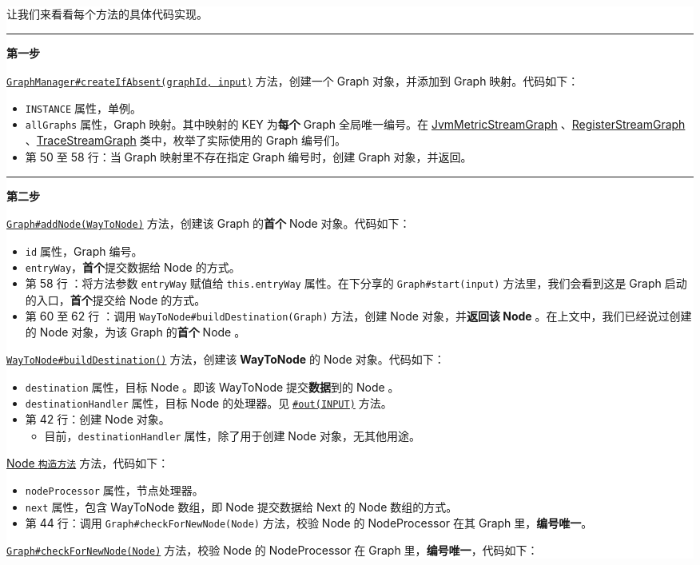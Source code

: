 让我们来看看每个方法的具体代码实现。

------

**第一步**

[`GraphManager#createIfAbsent(graphId, input)`](https://github.com/YunaiV/skywalking/blob/a0d559d08e87879a08bd7269b9651188083ce05e/apm-collector/apm-collector-core/src/main/java/org/skywalking/apm/collector/core/graph/GraphManager.java#L50) 方法，创建一个 Graph 对象，并添加到 Graph 映射。代码如下：

- `INSTANCE` 属性，单例。
- `allGraphs` 属性，Graph 映射。其中映射的 KEY 为**每个** Graph 全局唯一编号。在 [JvmMetricStreamGraph](https://github.com/YunaiV/skywalking/blob/a0d559d08e87879a08bd7269b9651188083ce05e/apm-collector/apm-collector-agent-stream/collector-agent-stream-provider/src/main/java/org/skywalking/apm/collector/agent/stream/graph/JvmMetricStreamGraph.java) 、[RegisterStreamGraph](https://github.com/YunaiV/skywalking/blob/a0d559d08e87879a08bd7269b9651188083ce05e/apm-collector/apm-collector-agent-stream/collector-agent-stream-provider/src/main/java/org/skywalking/apm/collector/agent/stream/graph/RegisterStreamGraph.java) 、[TraceStreamGraph](https://github.com/YunaiV/skywalking/blob/a0d559d08e87879a08bd7269b9651188083ce05e/apm-collector/apm-collector-agent-stream/collector-agent-stream-provider/src/main/java/org/skywalking/apm/collector/agent/stream/graph/TraceStreamGraph.java) 类中，枚举了实际使用的 Graph 编号们。
- 第 50 至 58 行：当 Graph 映射里不存在指定 Graph 编号时，创建 Graph 对象，并返回。

------

**第二步**

[`Graph#addNode(WayToNode)`](https://github.com/YunaiV/skywalking/blob/a0d559d08e87879a08bd7269b9651188083ce05e/apm-collector/apm-collector-core/src/main/java/org/skywalking/apm/collector/core/graph/Graph.java#L56) 方法，创建该 Graph 的**首个** Node 对象。代码如下：

- `id` 属性，Graph 编号。
- `entryWay`，**首个**提交数据给 Node 的方式。
- 第 58 行 ：将方法参数 `entryWay` 赋值给 `this.entryWay` 属性。在下分享的 `Graph#start(input)` 方法里，我们会看到这是 Graph 启动的入口，**首个**提交给 Node 的方式。
- 第 60 至 62 行 ：调用 `WayToNode#buildDestination(Graph)` 方法，创建 Node 对象，并**返回该 Node** 。在上文中，我们已经说过创建的 Node 对象，为该 Graph 的**首个** Node 。

[`WayToNode#buildDestination()`](https://github.com/YunaiV/skywalking/blob/a0d559d08e87879a08bd7269b9651188083ce05e/apm-collector/apm-collector-core/src/main/java/org/skywalking/apm/collector/core/graph/WayToNode.java#L41) 方法，创建该 **WayToNode** 的 Node 对象。代码如下：

- `destination` 属性，目标 Node 。即该 WayToNode 提交**数据**到的 Node 。
- `destinationHandler` 属性，目标 Node 的处理器。见 [`#out(INPUT)`](https://github.com/YunaiV/skywalking/blob/a0d559d08e87879a08bd7269b9651188083ce05e/apm-collector/apm-collector-core/src/main/java/org/skywalking/apm/collector/core/graph/WayToNode.java#L47) 方法。
- 第 42 行：创建 Node 对象。
  - 目前，`destinationHandler` 属性，除了用于创建 Node 对象，无其他用途。

[Node `构造方法`](https://github.com/YunaiV/skywalking/blob/a0d559d08e87879a08bd7269b9651188083ce05e/apm-collector/apm-collector-core/src/main/java/org/skywalking/apm/collector/core/graph/Node.java#L40) 方法，代码如下：

- `nodeProcessor` 属性，节点处理器。
- `next` 属性，包含 WayToNode 数组，即 Node 提交数据给 Next 的 Node 数组的方式。
- 第 44 行：调用 `Graph#checkForNewNode(Node)` 方法，校验 Node 的 NodeProcessor 在其 Graph 里，**编号唯一**。

[`Graph#checkForNewNode(Node)`](https://github.com/YunaiV/skywalking/blob/a0d559d08e87879a08bd7269b9651188083ce05e/apm-collector/apm-collector-core/src/main/java/org/skywalking/apm/collector/core/graph/Graph.java#L71) 方法，校验 Node 的 NodeProcessor 在 Graph 里，**编号唯一**，代码如下：
